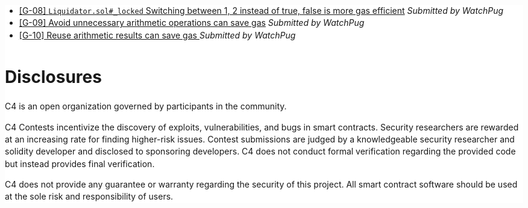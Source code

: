 - [[G-08] `Liquidator.sol#_locked` Switching between 1, 2 instead of true, false is more gas efficient](https://github.com/code-423n4/2021-12-maple-findings/issues/64) _Submitted by WatchPug_
- [[G-09] Avoid unnecessary arithmetic operations can save gas](https://github.com/code-423n4/2021-12-maple-findings/issues/65) _Submitted by WatchPug_
- [[G-10] Reuse arithmetic results can save gas ](https://github.com/code-423n4/2021-12-maple-findings/issues/66) _Submitted by WatchPug_

# Disclosures

C4 is an open organization governed by participants in the community.

C4 Contests incentivize the discovery of exploits, vulnerabilities, and bugs in smart contracts. Security researchers are rewarded at an increasing rate for finding higher-risk issues. Contest submissions are judged by a knowledgeable security researcher and solidity developer and disclosed to sponsoring developers. C4 does not conduct formal verification regarding the provided code but instead provides final verification.

C4 does not provide any guarantee or warranty regarding the security of this project. All smart contract software should be used at the sole risk and responsibility of users.

